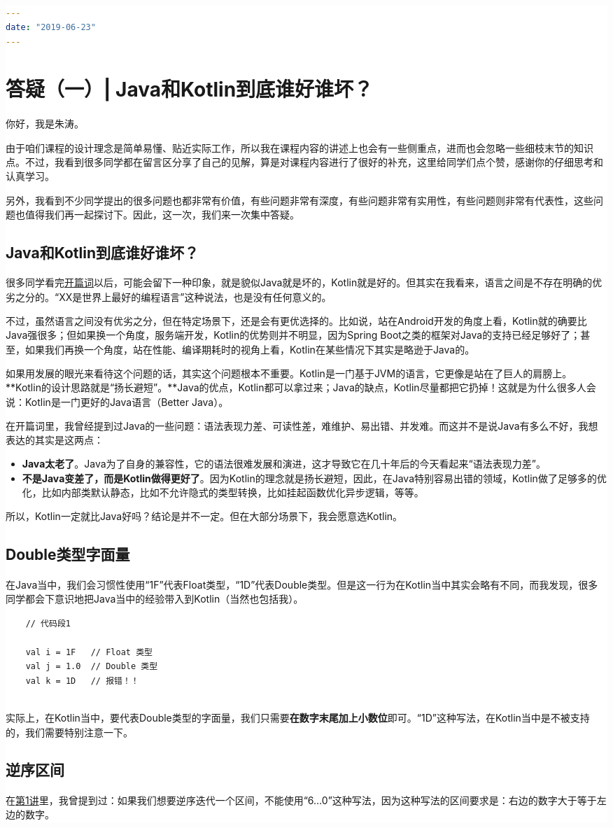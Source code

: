 ```yaml
---
date: "2019-06-23"
---  
```

      
# 答疑（一）| Java和Kotlin到底谁好谁坏？
你好，我是朱涛。

由于咱们课程的设计理念是简单易懂、贴近实际工作，所以我在课程内容的讲述上也会有一些侧重点，进而也会忽略一些细枝末节的知识点。不过，我看到很多同学都在留言区分享了自己的见解，算是对课程内容进行了很好的补充，这里给同学们点个赞，感谢你的仔细思考和认真学习。

另外，我看到不少同学提出的很多问题也都非常有价值，有些问题非常有深度，有些问题非常有实用性，有些问题则非常有代表性，这些问题也值得我们再一起探讨下。因此，这一次，我们来一次集中答疑。

## Java和Kotlin到底谁好谁坏？

很多同学看完[开篇词](https://time.geekbang.org/column/article/472129)以后，可能会留下一种印象，就是貌似Java就是坏的，Kotlin就是好的。但其实在我看来，语言之间是不存在明确的优劣之分的。“XX是世界上最好的编程语言”这种说法，也是没有任何意义的。

不过，虽然语言之间没有优劣之分，但在特定场景下，还是会有更优选择的。比如说，站在Android开发的角度上看，Kotlin就的确要比Java强很多；但如果换一个角度，服务端开发，Kotlin的优势则并不明显，因为Spring Boot之类的框架对Java的支持已经足够好了；甚至，如果我们再换一个角度，站在性能、编译期耗时的视角上看，Kotlin在某些情况下其实是略逊于Java的。



如果用发展的眼光来看待这个问题的话，其实这个问题根本不重要。Kotlin是一门基于JVM的语言，它更像是站在了巨人的肩膀上。**Kotlin的设计思路就是“扬长避短”。**Java的优点，Kotlin都可以拿过来；Java的缺点，Kotlin尽量都把它扔掉！这就是为什么很多人会说：Kotlin是一门更好的Java语言（Better Java）。

在开篇词里，我曾经提到过Java的一些问题：语法表现力差、可读性差，难维护、易出错、并发难。而这并不是说Java有多么不好，我想表达的其实是这两点：

* **Java太老了**。Java为了自身的兼容性，它的语法很难发展和演进，这才导致它在几十年后的今天看起来“语法表现力差”。
* **不是Java变差了，而是Kotlin做得更好了**。因为Kotlin的理念就是扬长避短，因此，在Java特别容易出错的领域，Kotlin做了足够多的优化，比如内部类默认静态，比如不允许隐式的类型转换，比如挂起函数优化异步逻辑，等等。

所以，Kotlin一定就比Java好吗？结论是并不一定。但在大部分场景下，我会愿意选Kotlin。

## Double类型字面量

在Java当中，我们会习惯性使用“1F”代表Float类型，“1D”代表Double类型。但是这一行为在Kotlin当中其实会略有不同，而我发现，很多同学都会下意识地把Java当中的经验带入到Kotlin（当然也包括我）。

```
    // 代码段1
    
    val i = 1F   // Float 类型
    val j = 1.0  // Double 类型
    val k = 1D   // 报错！！
    

```

实际上，在Kotlin当中，要代表Double类型的字面量，我们只需要**在数字末尾加上小数位**即可。“1D”这种写法，在Kotlin当中是不被支持的，我们需要特别注意一下。

## 逆序区间

在[第1讲](https://time.geekbang.org/column/article/472154)里，我曾提到过：如果我们想要逆序迭代一个区间，不能使用“6…0”这种写法，因为这种写法的区间要求是：右边的数字大于等于左边的数字。
